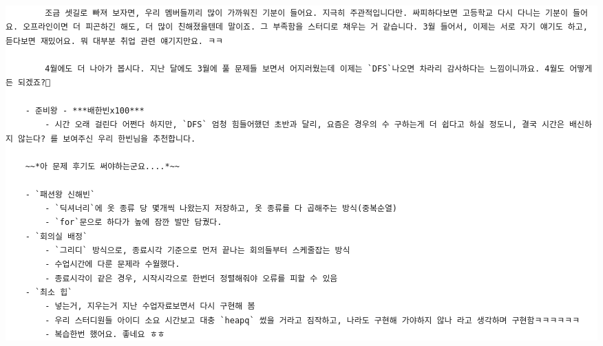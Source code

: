             조금 셋길로 빠져 보자면, 우리 멤버들끼리 많이 가까워진 기분이 들어요. 지극히 주관적입니다만. 싸피하다보면 고등학교 다시 다니는 기분이 들어요. 오프라인이면 더 피곤하긴 해도, 더 많이 친해졌을텐데 말이죠. 그 부족함을 스터디로 채우는 거 같습니다. 3월 들어서, 이제는 서로 자기 얘기도 하고, 듣다보면 재밌어요. 뭐 대부분 취업 관련 얘기지만요. ㅋㅋ
            
            4월에도 더 나아가 봅시다. 지난 달에도 3월에 풀 문제들 보면서 어지러웠는데 이제는 `DFS`나오면 차라리 감사하다는 느낌이니까요. 4월도 어떻게든 되겠죠?👣
            
        - 준비왕 - ***배한빈x100***
            - 시간 오래 걸린다 어쩐다 하지만, `DFS` 엄청 힘들어했던 초반과 달리, 요즘은 경우의 수 구하는게 더 쉽다고 하실 정도니, 결국 시간은 배신하지 않는다? 를 보여주신 우리 한빈님을 추천합니다.
        
        ~~*아 문제 후기도 써야하는군요....*~~
        
        - `패션왕 신해빈`
            - `딕셔너리`에 옷 종류 당 몇개씩 나왔는지 저장하고, 옷 종류를 다 곱해주는 방식(중복순열)
            - `for`문으로 하다가 높에 잠깐 발만 담궜다.
        - `회의실 배정`
            - `그리디` 방식으로, 종료시각 기준으로 먼저 끝나는 회의들부터 스케줄잡는 방식
            - 수업시간에 다룬 문제라 수월했다.
            - 종료시각이 같은 경우, 시작시각으로 한번더 정렬해줘야 오류를 피할 수 있음
        - `최소 힙`
            - 넣는거, 지우는거 지난 수업자료보면서 다시 구현해 봄
            - 우리 스터디원들 아이디 소요 시간보고 대충 `heapq` 썼을 거라고 짐작하고, 나라도 구현해 가야하지 않나 라고 생각하며 구현함ㅋㅋㅋㅋㅋㅋ
            - 복습한번 했어요. 좋네요 ㅎㅎ